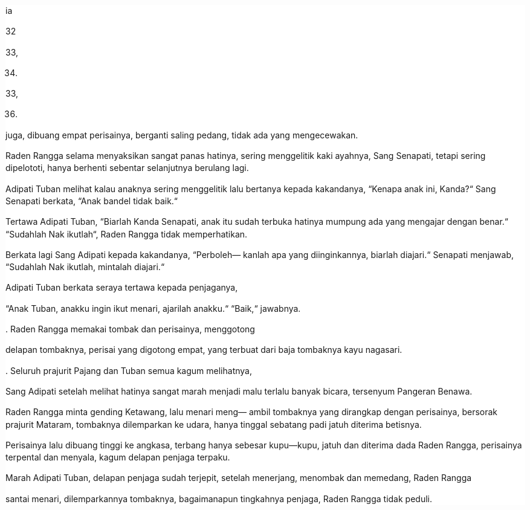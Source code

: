 ia

32

33,

34.

33,

36.

juga, dibuang empat perisainya, berganti saling pedang, tidak
ada yang mengecewakan.

Raden Rangga selama menyaksikan sangat panas hatinya,
sering menggelitik kaki ayahnya, Sang Senapati, tetapi sering
dipelototi, hanya berhenti sebentar selanjutnya berulang lagi.

Adipati Tuban melihat kalau anaknya sering menggelitik lalu
bertanya kepada kakandanya, “Kenapa anak ini, Kanda?“
Sang Senapati berkata, “Anak bandel tidak baik.“

Tertawa Adipati Tuban, “Biarlah Kanda Senapati, anak itu sudah
terbuka hatinya mumpung ada yang mengajar dengan benar.“
“Sudahlah Nak ikutlah“, Raden Rangga tidak memperhatikan.

Berkata lagi Sang Adipati kepada kakandanya, “Perboleh—
kanlah apa yang diinginkannya, biarlah diajari.“ Senapati
menjawab, “Sudahlah Nak ikutlah, mintalah diajari.“

Adipati Tuban berkata seraya tertawa kepada penjaganya,

“Anak Tuban, anakku ingin ikut menari, ajarilah anakku.“
“Baik,“ jawabnya.

. Raden Rangga memakai tombak dan perisainya, menggotong

delapan tombaknya, perisai yang digotong empat, yang terbuat
dari baja tombaknya kayu nagasari.

. Seluruh prajurit Pajang dan Tuban semua kagum melihatnya,

Sang Adipati setelah melihat hatinya sangat marah menjadi
malu terlalu banyak bicara, tersenyum Pangeran Benawa.

Raden Rangga minta gending Ketawang, lalu menari meng—
ambil tombaknya yang dirangkap dengan perisainya, bersorak
prajurit Mataram, tombaknya dilemparkan ke udara, hanya
tinggal sebatang padi jatuh diterima betisnya.

Perisainya lalu dibuang tinggi ke angkasa, terbang hanya
sebesar kupu—kupu, jatuh dan diterima dada Raden Rangga,
perisainya terpental dan menyala, kagum delapan penjaga
terpaku.

Marah Adipati Tuban, delapan penjaga sudah terjepit, setelah
menerjang, menombak dan memedang, Raden Rangga

santai menari, dilemparkannya tombaknya, bagaimanapun
tingkahnya penjaga, Raden Rangga tidak peduli.
